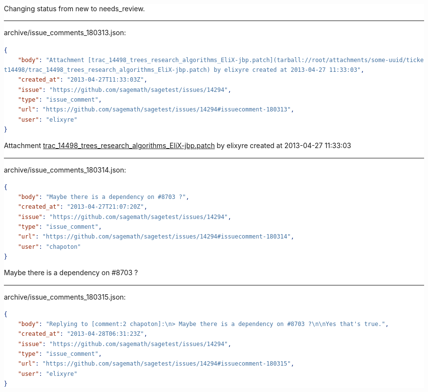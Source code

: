 Changing status from new to needs_review.



---

archive/issue_comments_180313.json:
```json
{
    "body": "Attachment [trac_14498_trees_research_algorithms_EliX-jbp.patch](tarball://root/attachments/some-uuid/ticket14498/trac_14498_trees_research_algorithms_EliX-jbp.patch) by elixyre created at 2013-04-27 11:33:03",
    "created_at": "2013-04-27T11:33:03Z",
    "issue": "https://github.com/sagemath/sagetest/issues/14294",
    "type": "issue_comment",
    "url": "https://github.com/sagemath/sagetest/issues/14294#issuecomment-180313",
    "user": "elixyre"
}
```

Attachment [trac_14498_trees_research_algorithms_EliX-jbp.patch](tarball://root/attachments/some-uuid/ticket14498/trac_14498_trees_research_algorithms_EliX-jbp.patch) by elixyre created at 2013-04-27 11:33:03



---

archive/issue_comments_180314.json:
```json
{
    "body": "Maybe there is a dependency on #8703 ?",
    "created_at": "2013-04-27T21:07:20Z",
    "issue": "https://github.com/sagemath/sagetest/issues/14294",
    "type": "issue_comment",
    "url": "https://github.com/sagemath/sagetest/issues/14294#issuecomment-180314",
    "user": "chapoton"
}
```

Maybe there is a dependency on #8703 ?



---

archive/issue_comments_180315.json:
```json
{
    "body": "Replying to [comment:2 chapoton]:\n> Maybe there is a dependency on #8703 ?\n\nYes that's true.",
    "created_at": "2013-04-28T06:31:23Z",
    "issue": "https://github.com/sagemath/sagetest/issues/14294",
    "type": "issue_comment",
    "url": "https://github.com/sagemath/sagetest/issues/14294#issuecomment-180315",
    "user": "elixyre"
}
```
